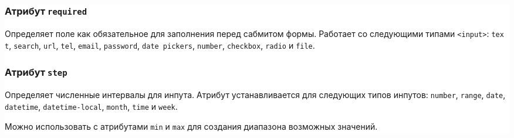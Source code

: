 ### Атрибут `required`

Определяет поле как обязательное для заполнения перед сабмитом формы. Работает со следующими типами `<input>`: `text`, `search`, `url`, `tel`, `email`, `password`, `date pickers`, `number`, `checkbox`, `radio` и `file`.

### Атрибут `step`

Определяет численные интервалы для инпута. Атрибут устанавливается для следующих типов инпутов: `number`, `range`, `date`, `datetime`, `datetime-local`, `month`, `time` и `week`.

Можно использовать с атрибутами `min` и `max` для создания диапазона возможных значений.
